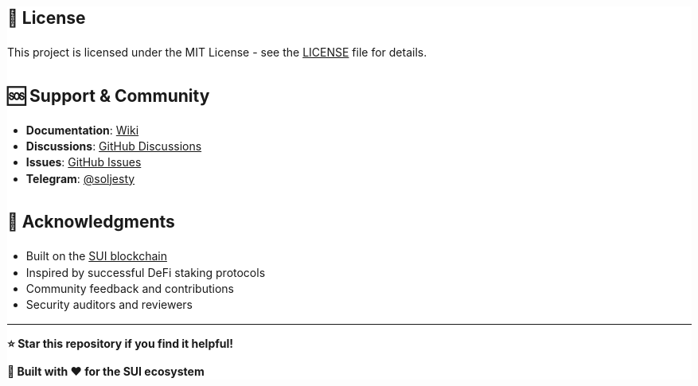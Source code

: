 ## 📄 License

This project is licensed under the MIT License - see the [LICENSE](../LICENSE) file for details.

## 🆘 Support & Community

- **Documentation**: [Wiki](https://github.com/rustjesty/sui-launchpad-smart-contract/wiki)
- **Discussions**: [GitHub Discussions](https://github.com/rustjesty/sui-launchpad-smart-contract/discussions)
- **Issues**: [GitHub Issues](https://github.com/rustjesty/sui-launchpad-smart-contract/issues)
- **Telegram**: [@soljesty](https://t.me/soljesty)

## 🙏 Acknowledgments

- Built on the [SUI blockchain](https://sui.io/)
- Inspired by successful DeFi staking protocols
- Community feedback and contributions
- Security auditors and reviewers

---

**⭐ Star this repository if you find it helpful!**

**🔗 Built with ❤️ for the SUI ecosystem**
